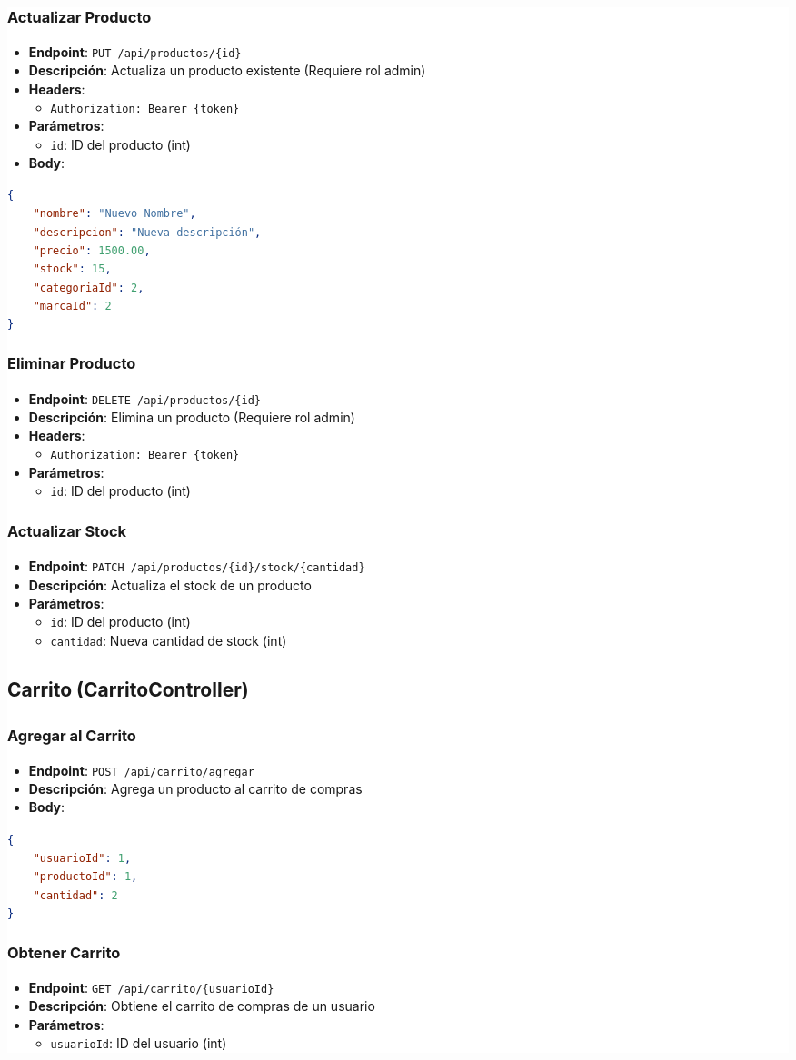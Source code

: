 ### Actualizar Producto
- **Endpoint**: `PUT /api/productos/{id}`
- **Descripción**: Actualiza un producto existente (Requiere rol admin)
- **Headers**: 
  - `Authorization: Bearer {token}`
- **Parámetros**:
  - `id`: ID del producto (int)
- **Body**:
```json
{
    "nombre": "Nuevo Nombre",
    "descripcion": "Nueva descripción",
    "precio": 1500.00,
    "stock": 15,
    "categoriaId": 2,
    "marcaId": 2
}
```

### Eliminar Producto
- **Endpoint**: `DELETE /api/productos/{id}`
- **Descripción**: Elimina un producto (Requiere rol admin)
- **Headers**: 
  - `Authorization: Bearer {token}`
- **Parámetros**:
  - `id`: ID del producto (int)

### Actualizar Stock
- **Endpoint**: `PATCH /api/productos/{id}/stock/{cantidad}`
- **Descripción**: Actualiza el stock de un producto
- **Parámetros**:
  - `id`: ID del producto (int)
  - `cantidad`: Nueva cantidad de stock (int)

## Carrito (CarritoController)

### Agregar al Carrito
- **Endpoint**: `POST /api/carrito/agregar`
- **Descripción**: Agrega un producto al carrito de compras
- **Body**:
```json
{
    "usuarioId": 1,
    "productoId": 1,
    "cantidad": 2
}
```

### Obtener Carrito
- **Endpoint**: `GET /api/carrito/{usuarioId}`
- **Descripción**: Obtiene el carrito de compras de un usuario
- **Parámetros**:
  - `usuarioId`: ID del usuario (int)
